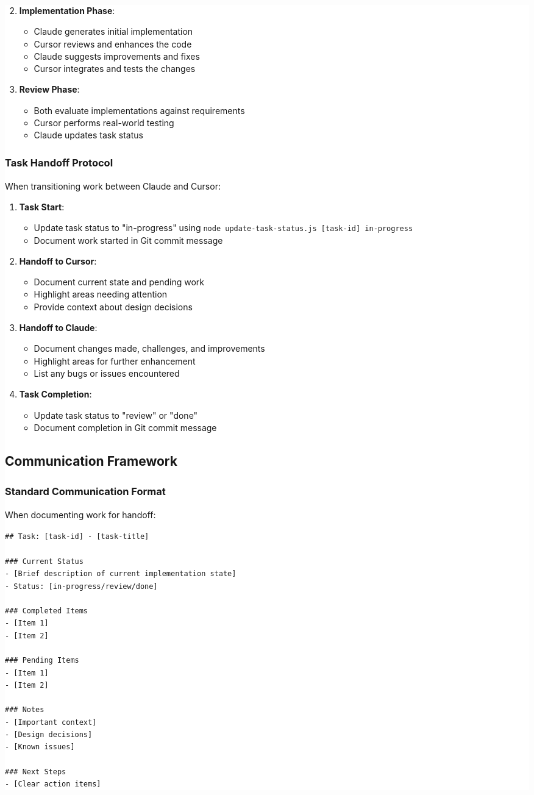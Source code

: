 2. **Implementation Phase**:
   - Claude generates initial implementation
   - Cursor reviews and enhances the code
   - Claude suggests improvements and fixes
   - Cursor integrates and tests the changes

3. **Review Phase**:
   - Both evaluate implementations against requirements
   - Cursor performs real-world testing
   - Claude updates task status

### Task Handoff Protocol

When transitioning work between Claude and Cursor:

1. **Task Start**:
   - Update task status to "in-progress" using `node update-task-status.js [task-id] in-progress`
   - Document work started in Git commit message

2. **Handoff to Cursor**:
   - Document current state and pending work
   - Highlight areas needing attention
   - Provide context about design decisions

3. **Handoff to Claude**:
   - Document changes made, challenges, and improvements
   - Highlight areas for further enhancement
   - List any bugs or issues encountered

4. **Task Completion**:
   - Update task status to "review" or "done"
   - Document completion in Git commit message

## Communication Framework

### Standard Communication Format

When documenting work for handoff:

```
## Task: [task-id] - [task-title]

### Current Status
- [Brief description of current implementation state]
- Status: [in-progress/review/done]

### Completed Items
- [Item 1]
- [Item 2]

### Pending Items
- [Item 1]
- [Item 2]

### Notes
- [Important context]
- [Design decisions]
- [Known issues]

### Next Steps
- [Clear action items]
```
